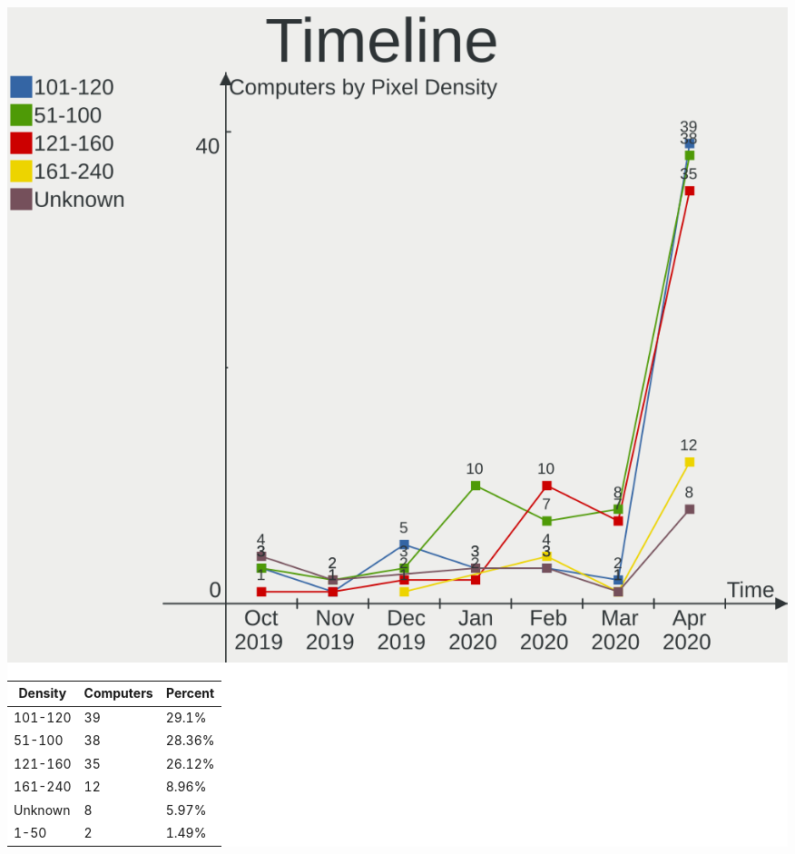 ![Pixel Density](./All/images/line_chart/mon_density.svg)

| Density | Computers | Percent |
|---------|-----------|---------|
| 101-120 | 39        | 29.1%   |
| 51-100  | 38        | 28.36%  |
| 121-160 | 35        | 26.12%  |
| 161-240 | 12        | 8.96%   |
| Unknown | 8         | 5.97%   |
| 1-50    | 2         | 1.49%   |
